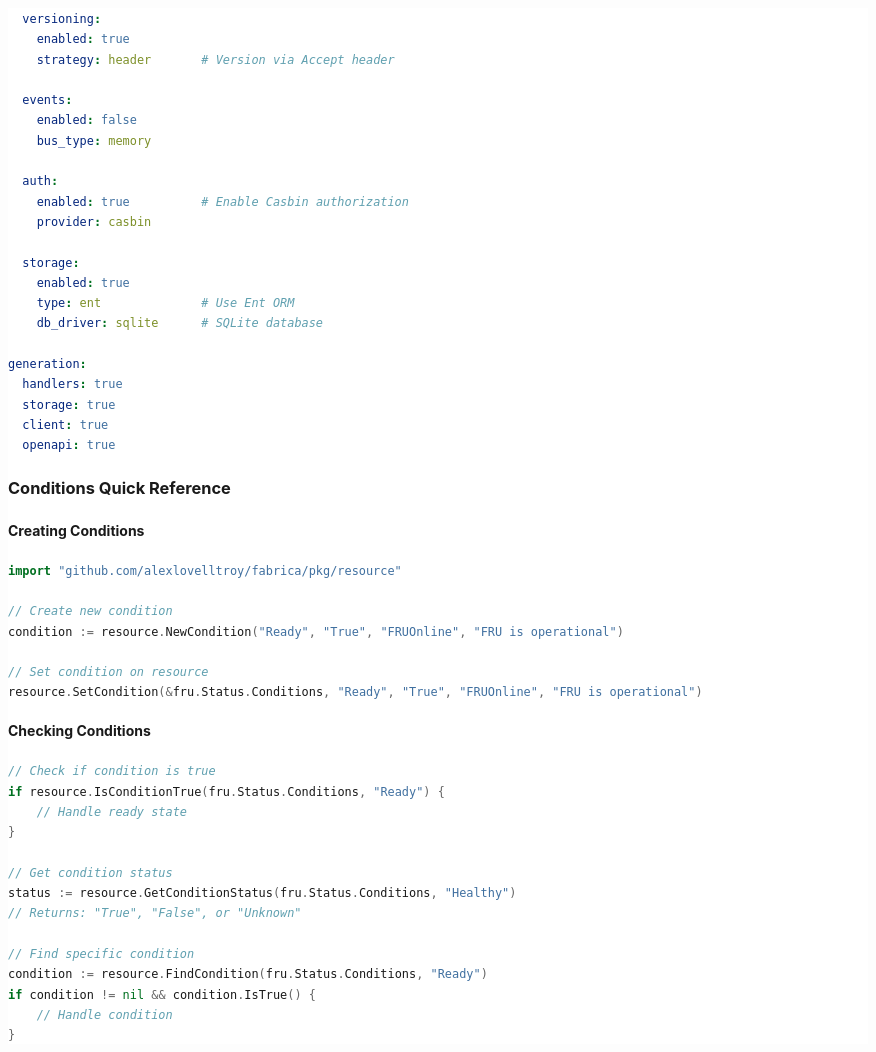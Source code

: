 ```yaml
  versioning:
    enabled: true
    strategy: header       # Version via Accept header

  events:
    enabled: false
    bus_type: memory

  auth:
    enabled: true          # Enable Casbin authorization
    provider: casbin

  storage:
    enabled: true
    type: ent              # Use Ent ORM
    db_driver: sqlite      # SQLite database

generation:
  handlers: true
  storage: true
  client: true
  openapi: true
```

### Conditions Quick Reference

#### Creating Conditions
```go
import "github.com/alexlovelltroy/fabrica/pkg/resource"

// Create new condition
condition := resource.NewCondition("Ready", "True", "FRUOnline", "FRU is operational")

// Set condition on resource
resource.SetCondition(&fru.Status.Conditions, "Ready", "True", "FRUOnline", "FRU is operational")
```

#### Checking Conditions
```go
// Check if condition is true
if resource.IsConditionTrue(fru.Status.Conditions, "Ready") {
    // Handle ready state
}

// Get condition status
status := resource.GetConditionStatus(fru.Status.Conditions, "Healthy")
// Returns: "True", "False", or "Unknown"

// Find specific condition
condition := resource.FindCondition(fru.Status.Conditions, "Ready")
if condition != nil && condition.IsTrue() {
    // Handle condition
}
```
